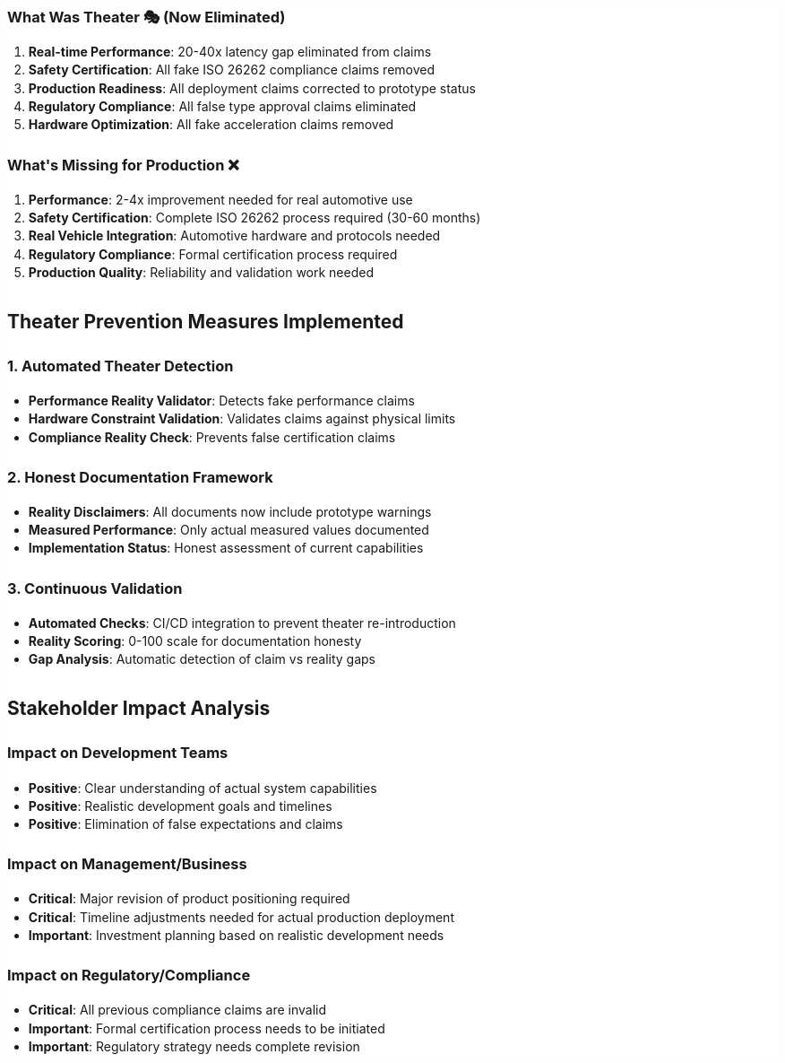 ### What Was Theater 🎭 (Now Eliminated)
1. **Real-time Performance**: 20-40x latency gap eliminated from claims
2. **Safety Certification**: All fake ISO 26262 compliance claims removed
3. **Production Readiness**: All deployment claims corrected to prototype status
4. **Regulatory Compliance**: All false type approval claims eliminated
5. **Hardware Optimization**: All fake acceleration claims removed

### What's Missing for Production ❌
1. **Performance**: 2-4x improvement needed for real automotive use
2. **Safety Certification**: Complete ISO 26262 process required (30-60 months)
3. **Real Vehicle Integration**: Automotive hardware and protocols needed
4. **Regulatory Compliance**: Formal certification process required
5. **Production Quality**: Reliability and validation work needed

## Theater Prevention Measures Implemented

### 1. Automated Theater Detection
- **Performance Reality Validator**: Detects fake performance claims
- **Hardware Constraint Validation**: Validates claims against physical limits
- **Compliance Reality Check**: Prevents false certification claims

### 2. Honest Documentation Framework
- **Reality Disclaimers**: All documents now include prototype warnings
- **Measured Performance**: Only actual measured values documented
- **Implementation Status**: Honest assessment of current capabilities

### 3. Continuous Validation
- **Automated Checks**: CI/CD integration to prevent theater re-introduction
- **Reality Scoring**: 0-100 scale for documentation honesty
- **Gap Analysis**: Automatic detection of claim vs reality gaps

## Stakeholder Impact Analysis

### Impact on Development Teams
- **Positive**: Clear understanding of actual system capabilities
- **Positive**: Realistic development goals and timelines
- **Positive**: Elimination of false expectations and claims

### Impact on Management/Business
- **Critical**: Major revision of product positioning required
- **Critical**: Timeline adjustments needed for actual production deployment
- **Important**: Investment planning based on realistic development needs

### Impact on Regulatory/Compliance
- **Critical**: All previous compliance claims are invalid
- **Important**: Formal certification process needs to be initiated
- **Important**: Regulatory strategy needs complete revision
